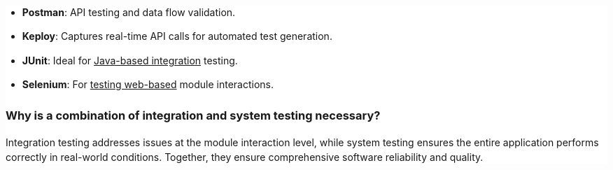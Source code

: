* **Postman**: API testing and data flow validation.
    
* **Keploy**: Captures real-time API calls for automated test generation.
    
* **JUnit**: Ideal for [Java-based integration](https://keploy.io/blog/community/testng-vs-junit-performance-ease-of-use-and-flexibility-compared) testing.
    
* **Selenium**: For [testing web-based](https://keploy.io/blog/community/top-selenium-alternatives-for-your-node-js-application) module interactions.
    

### **Why is a combination of integration and system testing necessary?**

Integration testing addresses issues at the module interaction level, while system testing ensures the entire application performs correctly in real-world conditions. Together, they ensure comprehensive software reliability and quality.